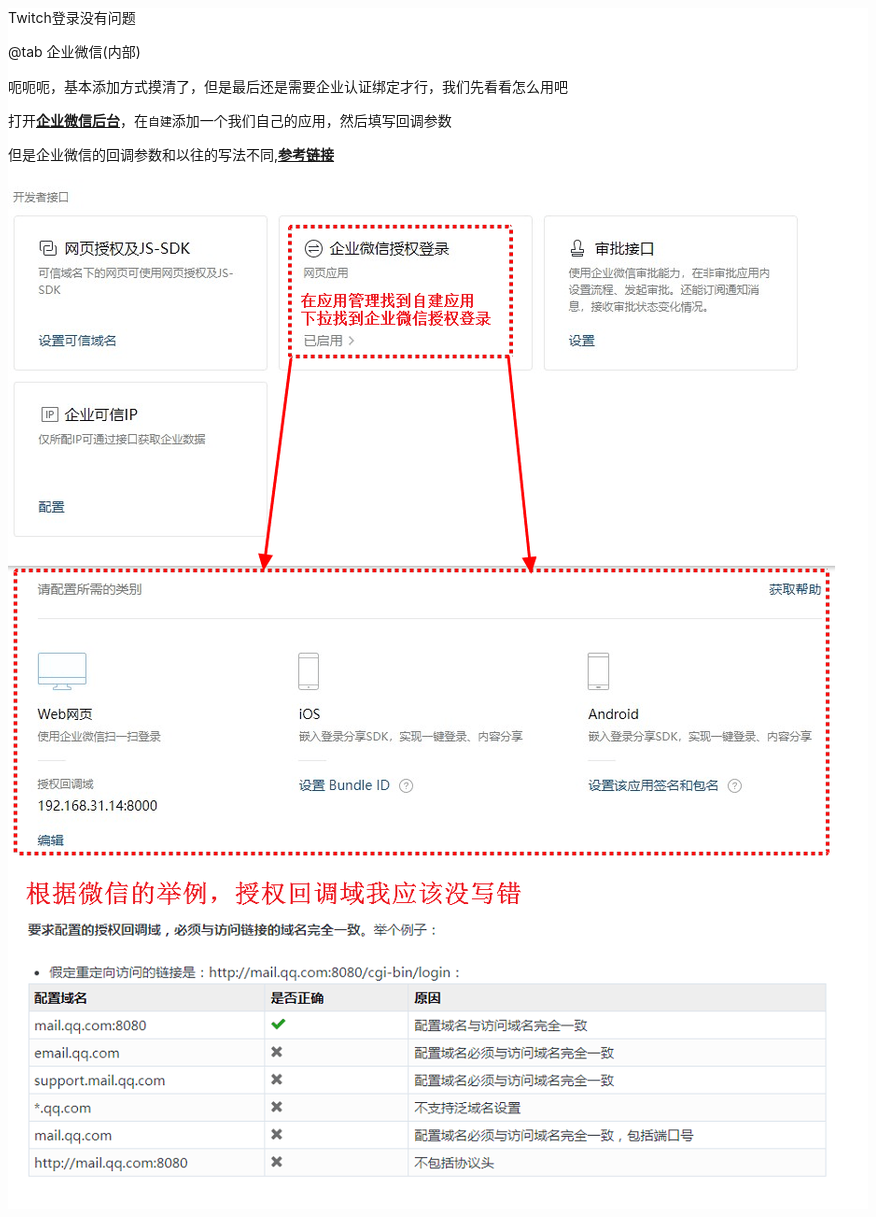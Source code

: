 Twitch登录没有问题



@tab 企业微信(内部)

呃呃呃，基本添加方式摸清了，但是最后还是需要企业认证绑定才行，我们先看看怎么用吧

打开[**企业微信后台**](https://work.weixin.qq.com/wework_admin/frame#apps)，在`自建`添加一个我们自己的应用，然后填写回调参数

但是企业微信的回调参数和以往的写法不同,[**参考链接**](https://developer.work.weixin.qq.com/document/path/98151#%E5%BC%80%E5%90%AF%E7%BD%91%E9%A1%B5%E6%8E%88%E6%9D%83%E7%99%BB%E5%BD%95)

![添加回调参数](/img/sso/weixin/add-callback.png)
